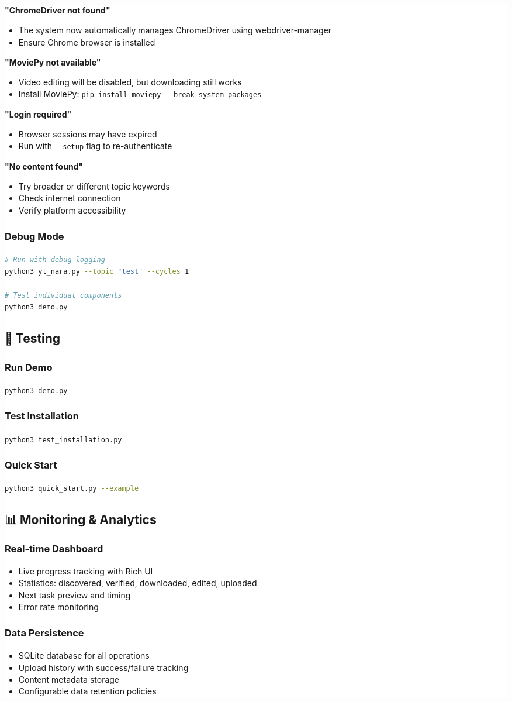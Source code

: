 **"ChromeDriver not found"**
- The system now automatically manages ChromeDriver using webdriver-manager
- Ensure Chrome browser is installed

**"MoviePy not available"**
- Video editing will be disabled, but downloading still works
- Install MoviePy: `pip install moviepy --break-system-packages`

**"Login required"**
- Browser sessions may have expired
- Run with `--setup` flag to re-authenticate

**"No content found"**
- Try broader or different topic keywords
- Check internet connection
- Verify platform accessibility

### Debug Mode
```bash
# Run with debug logging
python3 yt_nara.py --topic "test" --cycles 1

# Test individual components
python3 demo.py
```

## 🧪 Testing

### Run Demo
```bash
python3 demo.py
```

### Test Installation
```bash
python3 test_installation.py
```

### Quick Start
```bash
python3 quick_start.py --example
```

## 📊 Monitoring & Analytics

### **Real-time Dashboard**
- Live progress tracking with Rich UI
- Statistics: discovered, verified, downloaded, edited, uploaded
- Next task preview and timing
- Error rate monitoring

### **Data Persistence**
- SQLite database for all operations
- Upload history with success/failure tracking
- Content metadata storage
- Configurable data retention policies
